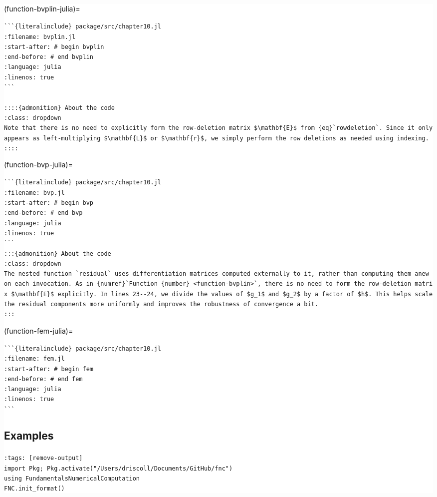 (function-bvplin-julia)=
``````{dropdown} Solution of a linear boundary-value problem
```{literalinclude} package/src/chapter10.jl
:filename: bvplin.jl
:start-after: # begin bvplin
:end-before: # end bvplin
:language: julia
:linenos: true
```

::::{admonition} About the code
:class: dropdown
Note that there is no need to explicitly form the row-deletion matrix $\mathbf{E}$ from {eq}`rowdeletion`. Since it only appears as left-multiplying $\mathbf{L}$ or $\mathbf{r}$, we simply perform the row deletions as needed using indexing.
::::
``````

(function-bvp-julia)=
``````{dropdown} Solution of a nonlinear boundary-value problem
```{literalinclude} package/src/chapter10.jl
:filename: bvp.jl
:start-after: # begin bvp
:end-before: # end bvp
:language: julia
:linenos: true
```
:::{admonition} About the code
:class: dropdown
The nested function `residual` uses differentiation matrices computed externally to it, rather than computing them anew on each invocation. As in {numref}`Function {number} <function-bvplin>`, there is no need to form the row-deletion matrix $\mathbf{E}$ explicitly. In lines 23--24, we divide the values of $g_1$ and $g_2$ by a factor of $h$. This helps scale the residual components more uniformly and improves the robustness of convergence a bit.
:::
``````

(function-fem-julia)=
``````{dropdown} Piecewise linear finite elements for a linear BVP
```{literalinclude} package/src/chapter10.jl
:filename: fem.jl
:start-after: # begin fem
:end-before: # end fem
:language: julia
:linenos: true
```
``````

## Examples

```{code-cell}
:tags: [remove-output]
import Pkg; Pkg.activate("/Users/driscoll/Documents/GitHub/fnc")
using FundamentalsNumericalComputation
FNC.init_format()
```
